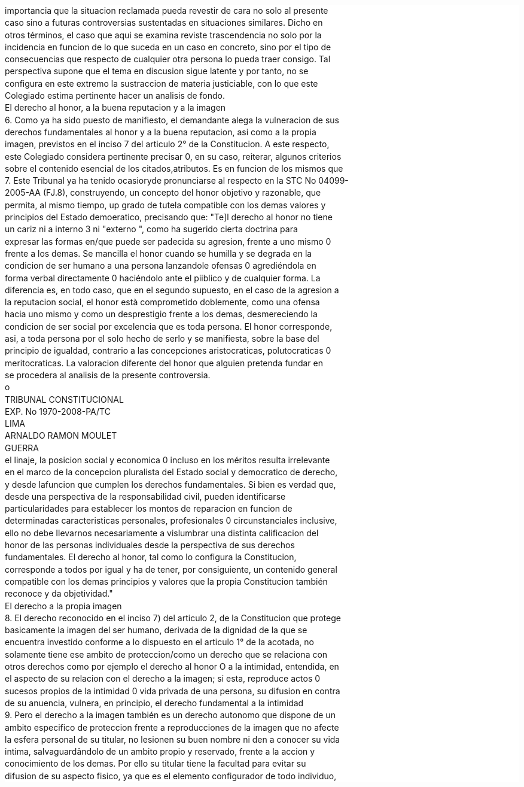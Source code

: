 importancia que la situacion reclamada pueda revestir de cara no solo al presente  
caso sino a futuras controversias sustentadas en situaciones similares. Dicho en  
otros términos, el caso que aqui se examina reviste trascendencia no solo por la  
incidencia en funcion de lo que suceda en un caso en concreto, sino por el tipo de  
consecuencias que respecto de cualquier otra persona lo pueda traer consigo. Tal  
perspectiva supone que el tema en discusion sigue latente y por tanto, no se  
configura en este extremo la sustraccion de materia justiciable, con lo que este  
Colegiado estima pertinente hacer un analisis de fondo.  
El derecho al honor, a la buena reputacion y a la imagen  
6. Como ya ha sido puesto de manifiesto, el demandante alega la vulneracion de sus  
derechos fundamentales al honor y a la buena reputacion, asi como a la propia  
imagen, previstos en el inciso 7 del articulo 2° de la Constitucion. A este respecto,  
este Colegiado considera pertinente precisar 0, en su caso, reiterar, algunos criterios  
sobre el contenido esencial de los citados,atributos. Es en funcion de los mismos que  
7. Este Tribunal ya ha tenido ocasioryde pronunciarse al respecto en la STC No 04099-  
2005-AA (FJ.8), construyendo, un concepto del honor objetivo y razonable, que  
permita, al mismo tiempo, up grado de tutela compatible con los demas valores y  
principios del Estado demoeratico, precisando que: "Te]l derecho al honor no tiene  
un cariz ni a interno 3 ni "externo ", como ha sugerido cierta doctrina para  
expresar las formas en/que puede ser padecida su agresion, frente a uno mismo 0  
frente a los demas. Se mancilla el honor cuando se humilla y se degrada en la  
condicion de ser humano a una persona lanzandole ofensas 0 agrediéndola en  
forma verbal directamente 0 haciéndolo ante el piiblico y de cualquier forma. La  
diferencia es, en todo caso, que en el segundo supuesto, en el caso de la agresion a  
la reputacion social, el honor està comprometido doblemente, como una ofensa  
hacia uno mismo y como un desprestigio frente a los demas, desmereciendo la  
condicion de ser social por excelencia que es toda persona. El honor corresponde,  
asi, a toda persona por el solo hecho de serlo y se manifiesta, sobre la base del  
principio de igualdad, contrario a las concepciones aristocraticas, polutocraticas 0  
meritocraticas. La valoracion diferente del honor que alguien pretenda fundar en  
se procedera al analisis de la presente controversia.  
o  
TRIBUNAL CONSTITUCIONAL  
EXP. No 1970-2008-PA/TC  
LIMA  
ARNALDO RAMON MOULET  
GUERRA  
el linaje, la posicion social y economica 0 incluso en los méritos resulta irrelevante  
en el marco de la concepcion pluralista del Estado social y democratico de derecho,  
y desde lafuncion que cumplen los derechos fundamentales. Si bien es verdad que,  
desde una perspectiva de la responsabilidad civil, pueden identificarse  
particularidades para establecer los montos de reparacion en funcion de  
determinadas caracteristicas personales, profesionales 0 circunstanciales inclusive,  
ello no debe Ilevarnos necesariamente a vislumbrar una distinta calificacion del  
honor de las personas individuales desde la perspectiva de sus derechos  
fundamentales. El derecho al honor, tal como lo configura la Constitucion,  
corresponde a todos por igual y ha de tener, por consiguiente, un contenido general  
compatible con los demas principios y valores que la propia Constitucion también  
reconoce y da objetividad."  
El derecho a la propia imagen  
8. El derecho reconocido en el inciso 7) del articulo 2, de la Constitucion que protege  
basicamente la imagen del ser humano, derivada de la dignidad de la que se  
encuentra investido conforme a lo dispuesto en el articulo 1° de la acotada, no  
solamente tiene ese ambito de proteccion/como un derecho que se relaciona con  
otros derechos como por ejemplo el derecho al honor O a la intimidad, entendida, en  
el aspecto de su relacion con el derecho a la imagen; si esta, reproduce actos 0  
sucesos propios de la intimidad 0 vida privada de una persona, su difusion en contra  
de su anuencia, vulnera, en principio, el derecho fundamental a la intimidad  
9. Pero el derecho a la imagen también es un derecho autonomo que dispone de un  
ambito especifico de proteccion frente a reproducciones de la imagen que no afecte  
la esfera personal de su titular, no lesionen su buen nombre ni den a conocer su vida  
intima, salvaguardândolo de un ambito propio y reservado, frente a la accion y  
conocimiento de los demas. Por ello su titular tiene la facultad para evitar su  
difusion de su aspecto fisico, ya que es el elemento configurador de todo individuo,  